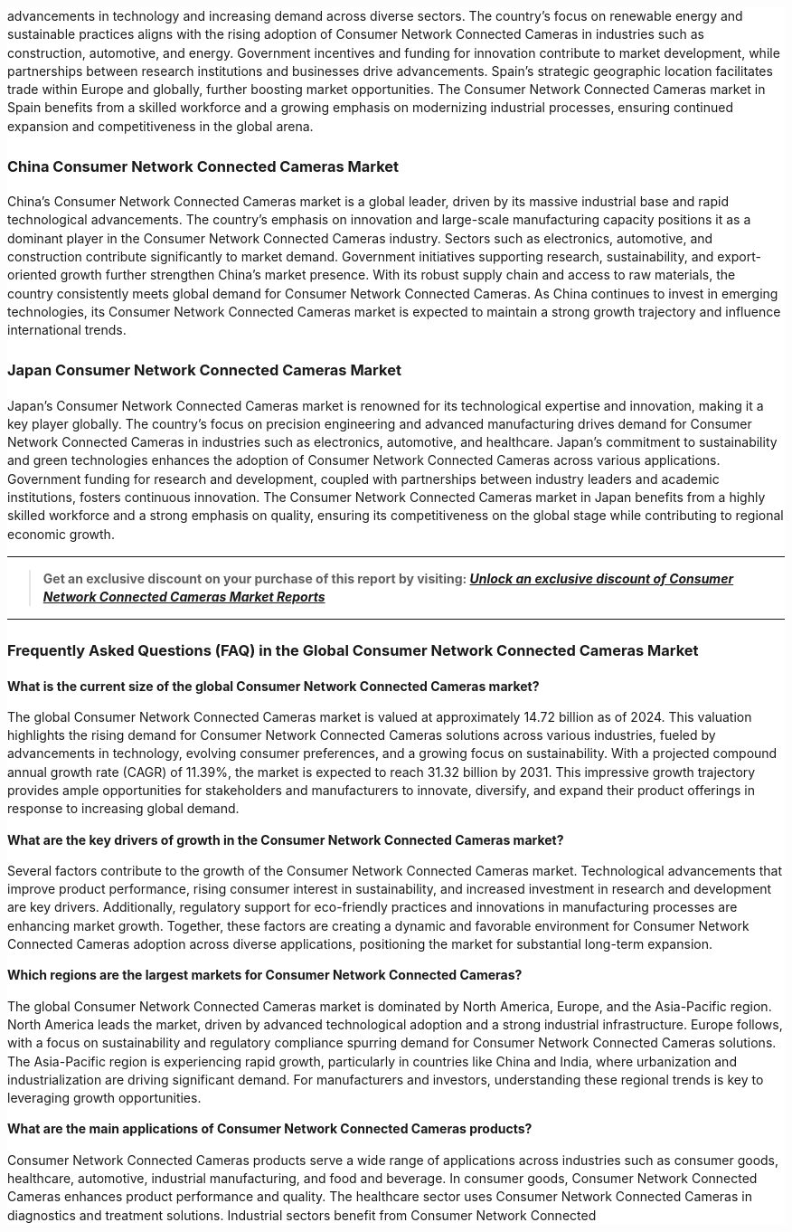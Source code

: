 advancements in technology and increasing demand across diverse sectors. The country&rsquo;s focus on renewable energy and sustainable practices aligns with the rising adoption of Consumer Network Connected Cameras in industries such as construction, automotive, and energy. Government incentives and funding for innovation contribute to market development, while partnerships between research institutions and businesses drive advancements. Spain&rsquo;s strategic geographic location facilitates trade within Europe and globally, further boosting market opportunities. The Consumer Network Connected Cameras market in Spain benefits from a skilled workforce and a growing emphasis on modernizing industrial processes, ensuring continued expansion and competitiveness in the global arena.</p><h3>China Consumer Network Connected Cameras Market</h3><p>China&rsquo;s Consumer Network Connected Cameras market is a global leader, driven by its massive industrial base and rapid technological advancements. The country&rsquo;s emphasis on innovation and large-scale manufacturing capacity positions it as a dominant player in the Consumer Network Connected Cameras industry. Sectors such as electronics, automotive, and construction contribute significantly to market demand. Government initiatives supporting research, sustainability, and export-oriented growth further strengthen China&rsquo;s market presence. With its robust supply chain and access to raw materials, the country consistently meets global demand for Consumer Network Connected Cameras. As China continues to invest in emerging technologies, its Consumer Network Connected Cameras market is expected to maintain a strong growth trajectory and influence international trends.</p><h3>Japan Consumer Network Connected Cameras Market</h3><p>Japan&rsquo;s Consumer Network Connected Cameras market is renowned for its technological expertise and innovation, making it a key player globally. The country&rsquo;s focus on precision engineering and advanced manufacturing drives demand for Consumer Network Connected Cameras in industries such as electronics, automotive, and healthcare. Japan&rsquo;s commitment to sustainability and green technologies enhances the adoption of Consumer Network Connected Cameras across various applications. Government funding for research and development, coupled with partnerships between industry leaders and academic institutions, fosters continuous innovation. The Consumer Network Connected Cameras market in Japan benefits from a highly skilled workforce and a strong emphasis on quality, ensuring its competitiveness on the global stage while contributing to regional economic growth.</p><hr /><blockquote><p><strong>Get an exclusive discount on your purchase of this report by visiting: <em><a href="://marketresearchpulse.com/ask-for-discount/121002?utm_source=Github&amp;utm_medium=0115">Unlock an exclusive discount of Consumer Network Connected Cameras Market Reports</a></em>&nbsp;</strong></p></blockquote><hr /><h3>Frequently Asked Questions (FAQ) in the Global Consumer Network Connected Cameras Market</h3><p><strong>What is the current size of the global Consumer Network Connected Cameras market?</strong></p><p>The global Consumer Network Connected Cameras market is valued at approximately 14.72 billion as of 2024. This valuation highlights the rising demand for Consumer Network Connected Cameras solutions across various industries, fueled by advancements in technology, evolving consumer preferences, and a growing focus on sustainability. With a projected compound annual growth rate (CAGR) of 11.39%, the market is expected to reach 31.32 billion by 2031. This impressive growth trajectory provides ample opportunities for stakeholders and manufacturers to innovate, diversify, and expand their product offerings in response to increasing global demand.</p><p><strong>What are the key drivers of growth in the Consumer Network Connected Cameras market?</strong></p><p>Several factors contribute to the growth of the Consumer Network Connected Cameras market. Technological advancements that improve product performance, rising consumer interest in sustainability, and increased investment in research and development are key drivers. Additionally, regulatory support for eco-friendly practices and innovations in manufacturing processes are enhancing market growth. Together, these factors are creating a dynamic and favorable environment for Consumer Network Connected Cameras adoption across diverse applications, positioning the market for substantial long-term expansion.</p><p><strong>Which regions are the largest markets for Consumer Network Connected Cameras?</strong></p><p>The global Consumer Network Connected Cameras market is dominated by North America, Europe, and the Asia-Pacific region. North America leads the market, driven by advanced technological adoption and a strong industrial infrastructure. Europe follows, with a focus on sustainability and regulatory compliance spurring demand for Consumer Network Connected Cameras solutions. The Asia-Pacific region is experiencing rapid growth, particularly in countries like China and India, where urbanization and industrialization are driving significant demand. For manufacturers and investors, understanding these regional trends is key to leveraging growth opportunities.</p><p><strong>What are the main applications of Consumer Network Connected Cameras products?</strong></p><p>Consumer Network Connected Cameras products serve a wide range of applications across industries such as consumer goods, healthcare, automotive, industrial manufacturing, and food and beverage. In consumer goods, Consumer Network Connected Cameras enhances product performance and quality. The healthcare sector uses Consumer Network Connected Cameras in diagnostics and treatment solutions. Industrial sectors benefit from Consumer Network Connected